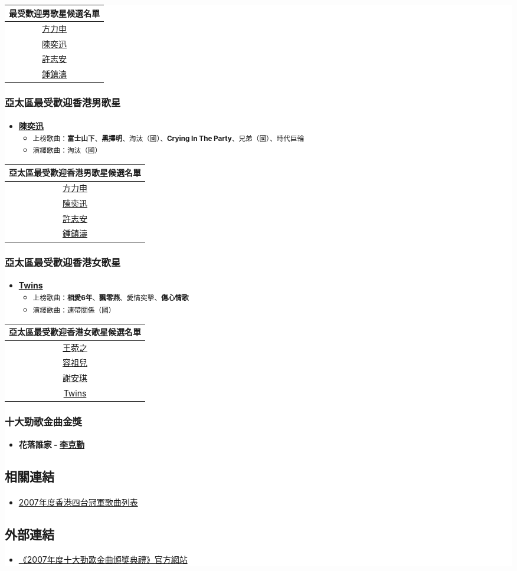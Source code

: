 |         **最受歡迎男歌星候選名單**          |
| :------------------------------: |
| [方力申](../Page/方力申.md "wikilink") |
| [陳奕迅](../Page/陳奕迅.md "wikilink") |
| [許志安](../Page/許志安.md "wikilink") |
| [鍾鎮濤](../Page/鍾鎮濤.md "wikilink") |

### 亞太區最受歡迎香港男歌星

  - **[陳奕迅](../Page/陳奕迅.md "wikilink")**
      - <small> 上榜歌曲：**富士山下**、**黑擇明**、淘汰（國）、**Crying In The
        Party**、兄弟（國）、時代巨輪</small>
      - <small> 演繹歌曲：淘汰（國）</small>

|       **亞太區最受歡迎香港男歌星候選名單**       |
| :------------------------------: |
| [方力申](../Page/方力申.md "wikilink") |
| [陳奕迅](../Page/陳奕迅.md "wikilink") |
| [許志安](../Page/許志安.md "wikilink") |
| [鍾鎮濤](../Page/鍾鎮濤.md "wikilink") |

### 亞太區最受歡迎香港女歌星

  - **[Twins](https://zh.wikipedia.org/wiki/Twins "wikilink")**
      - <small> 上榜歌曲：**相愛6年**、**飄零燕**、愛情突擊、**傷心情歌**</small>
      - <small> 演繹歌曲：連帶關係（國）</small>

|                  **亞太區最受歡迎香港女歌星候選名單**                   |
| :-----------------------------------------------------: |
|   [王菀之](https://zh.wikipedia.org/wiki/王菀之 "wikilink")   |
|   [容祖兒](https://zh.wikipedia.org/wiki/容祖兒 "wikilink")   |
|            [謝安琪](../Page/謝安琪.md "wikilink")             |
| [Twins](https://zh.wikipedia.org/wiki/Twins "wikilink") |

### 十大勁歌金曲金獎

  - **花落誰家 - [李克勤](../Page/李克勤.md "wikilink")**

## 相關連結

  - [2007年度香港四台冠軍歌曲列表](../Page/2007年度香港四台冠軍歌曲列表.md "wikilink")

## 外部連結

  - [《2007年度十大勁歌金曲頒獎典禮》官方網站](https://web.archive.org/web/20171107010800/http://tvcity.tvb.com/jsg/2007final/main/)